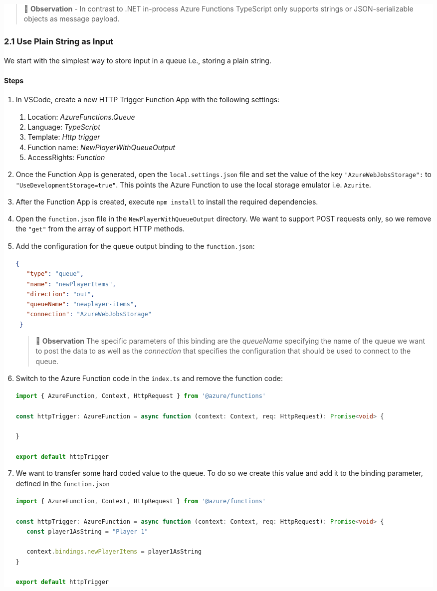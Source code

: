 > 🔎 **Observation** - In contrast to .NET in-process Azure Functions TypeScript only supports strings or JSON-serializable objects as message payload.

### 2.1 Use Plain String as Input

We start with the simplest way to store input in a queue i.e., storing a plain string.

#### Steps

1. In VSCode, create a new HTTP Trigger Function App with the following settings:
   1. Location: *AzureFunctions.Queue*
   2. Language: *TypeScript*
   3. Template: *Http trigger*
   4. Function name: *NewPlayerWithQueueOutput*
   5. AccessRights: *Function*
2. Once the Function App is generated, open the `local.settings.json` file and set the value of the key `"AzureWebJobsStorage":`  to `"UseDevelopmentStorage=true"`. This points the Azure Function to use the local storage emulator i.e. `Azurite`.
3. After the Function App is created, execute `npm install` to install the required dependencies.
4. Open the `function.json` file in the `NewPlayerWithQueueOutput` directory. We want to support POST requests only, so we remove the `"get"` from the array of support HTTP methods.
5. Add the configuration for the queue output binding to the `function.json`:

   ```json
   {
      "type": "queue",
      "name": "newPlayerItems",
      "direction": "out",
      "queueName": "newplayer-items",
      "connection": "AzureWebJobsStorage"
    }
   ```

   > 🔎 **Observation** The specific parameters of this binding are the *queueName* specifying the name of the queue we want to post the data to as well as the *connection* that specifies the configuration that should be used to connect to the queue.  

6. Switch to the Azure Function code in the `index.ts` and remove the function code:

   ```typescript
   import { AzureFunction, Context, HttpRequest } from '@azure/functions'

   const httpTrigger: AzureFunction = async function (context: Context, req: HttpRequest): Promise<void> {
   
   }

   export default httpTrigger
   ```

7. We want to transfer some hard coded value to the queue. To do so we create this value and add it to the binding parameter, defined in the `function.json`

   ```typescript
   import { AzureFunction, Context, HttpRequest } from '@azure/functions'

   const httpTrigger: AzureFunction = async function (context: Context, req: HttpRequest): Promise<void> {
      const player1AsString = "Player 1"

      context.bindings.newPlayerItems = player1AsString
   }

   export default httpTrigger
   ```
